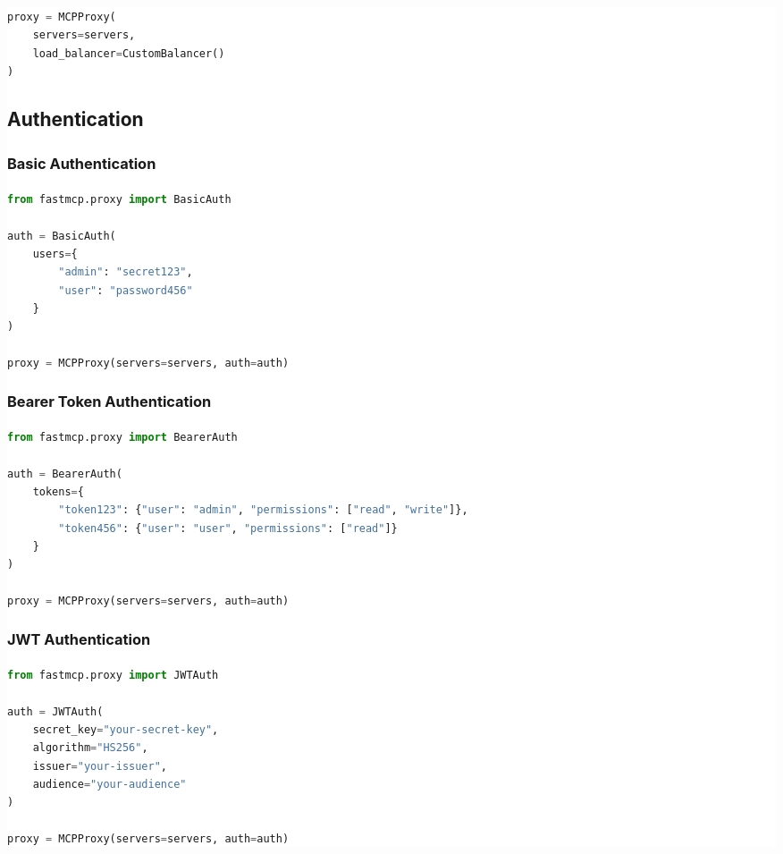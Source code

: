 ```python
proxy = MCPProxy(
    servers=servers,
    load_balancer=CustomBalancer()
)
```

## Authentication

### Basic Authentication

```python
from fastmcp.proxy import BasicAuth

auth = BasicAuth(
    users={
        "admin": "secret123",
        "user": "password456"
    }
)

proxy = MCPProxy(servers=servers, auth=auth)
```

### Bearer Token Authentication

```python
from fastmcp.proxy import BearerAuth

auth = BearerAuth(
    tokens={
        "token123": {"user": "admin", "permissions": ["read", "write"]},
        "token456": {"user": "user", "permissions": ["read"]}
    }
)

proxy = MCPProxy(servers=servers, auth=auth)
```

### JWT Authentication

```python
from fastmcp.proxy import JWTAuth

auth = JWTAuth(
    secret_key="your-secret-key",
    algorithm="HS256",
    issuer="your-issuer",
    audience="your-audience"
)

proxy = MCPProxy(servers=servers, auth=auth)
```
